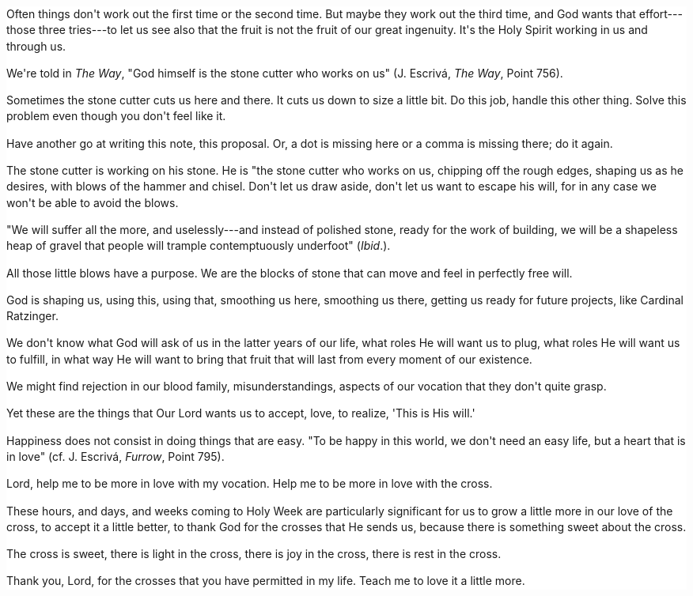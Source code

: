 Often things don\'t work out the first time or the second time. But
maybe they work out the third time, and God wants that effort---those
three tries---to let us see also that the fruit is not the fruit of our
great ingenuity. It\'s the Holy Spirit working in us and through us.

We\'re told in *The Way*, "God himself is the stone cutter who works on
us" (J. Escrivá, *The Way*, Point 756).

Sometimes the stone cutter cuts us here and there. It cuts us down to
size a little bit. Do this job, handle this other thing. Solve this
problem even though you don\'t feel like it.

Have another go at writing this note, this proposal. Or, a dot is
missing here or a comma is missing there; do it again.

The stone cutter is working on his stone. He is "the stone cutter who
works on us, chipping off the rough edges, shaping us as he desires,
with blows of the hammer and chisel. Don\'t let us draw aside, don\'t
let us want to escape his will, for in any case we won\'t be able to
avoid the blows.

"We will suffer all the more, and uselessly---and instead of polished
stone, ready for the work of building, we will be a shapeless heap of
gravel that people will trample contemptuously underfoot" (*Ibid*.).

All those little blows have a purpose. We are the blocks of stone that
can move and feel in perfectly free will.

God is shaping us, using this, using that, smoothing us here, smoothing
us there, getting us ready for future projects, like Cardinal Ratzinger.

We don\'t know what God will ask of us in the latter years of our life,
what roles He will want us to plug, what roles He will want us to
fulfill, in what way He will want to bring that fruit that will last
from every moment of our existence.

We might find rejection in our blood family, misunderstandings, aspects
of our vocation that they don\'t quite grasp.

Yet these are the things that Our Lord wants us to accept, love, to
realize, 'This is His will.'

Happiness does not consist in doing things that are easy. "To be happy
in this world, we don\'t need an easy life, but a heart that is in love"
(cf. J. Escrivá, *Furrow*, Point 795).

Lord, help me to be more in love with my vocation. Help me to be more in
love with the cross.

These hours, and days, and weeks coming to Holy Week are particularly
significant for us to grow a little more in our love of the cross, to
accept it a little better, to thank God for the crosses that He sends
us, because there is something sweet about the cross.

The cross is sweet, there is light in the cross, there is joy in the
cross, there is rest in the cross.

Thank you, Lord, for the crosses that you have permitted in my life.
Teach me to love it a little more.
